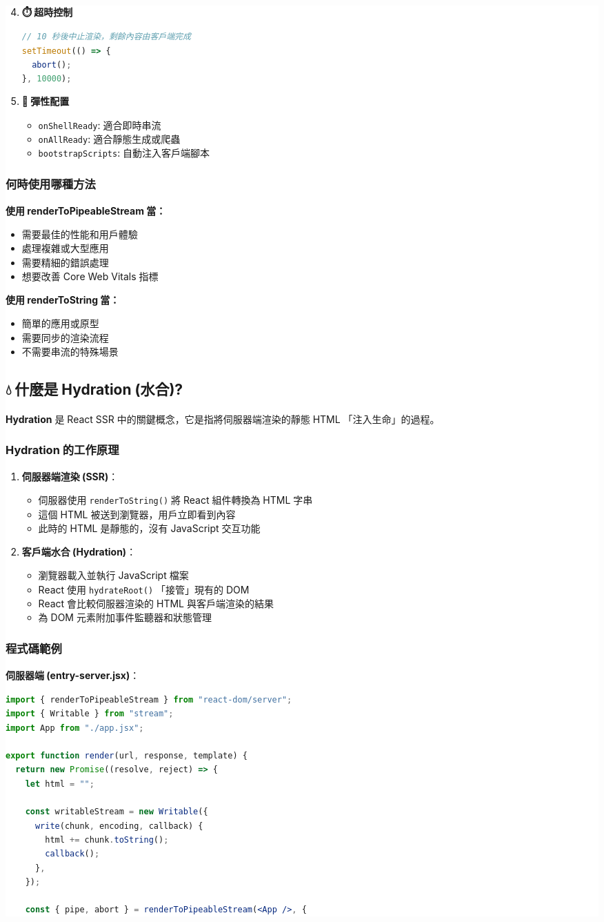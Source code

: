 4. **⏱️ 超時控制**

   ```jsx
   // 10 秒後中止渲染，剩餘內容由客戶端完成
   setTimeout(() => {
     abort();
   }, 10000);
   ```

5. **🔧 彈性配置**
   - `onShellReady`: 適合即時串流
   - `onAllReady`: 適合靜態生成或爬蟲
   - `bootstrapScripts`: 自動注入客戶端腳本

### 何時使用哪種方法

**使用 renderToPipeableStream 當：**

- 需要最佳的性能和用戶體驗
- 處理複雜或大型應用
- 需要精細的錯誤處理
- 想要改善 Core Web Vitals 指標

**使用 renderToString 當：**

- 簡單的應用或原型
- 需要同步的渲染流程
- 不需要串流的特殊場景

## 💧 什麼是 Hydration (水合)?

**Hydration** 是 React SSR 中的關鍵概念，它是指將伺服器端渲染的靜態 HTML 「注入生命」的過程。

### Hydration 的工作原理

1. **伺服器端渲染 (SSR)**：

   - 伺服器使用 `renderToString()` 將 React 組件轉換為 HTML 字串
   - 這個 HTML 被送到瀏覽器，用戶立即看到內容
   - 此時的 HTML 是靜態的，沒有 JavaScript 交互功能

2. **客戶端水合 (Hydration)**：
   - 瀏覽器載入並執行 JavaScript 檔案
   - React 使用 `hydrateRoot()` 「接管」現有的 DOM
   - React 會比較伺服器渲染的 HTML 與客戶端渲染的結果
   - 為 DOM 元素附加事件監聽器和狀態管理

### 程式碼範例

**伺服器端 (entry-server.jsx)**：

```jsx
import { renderToPipeableStream } from "react-dom/server";
import { Writable } from "stream";
import App from "./app.jsx";

export function render(url, response, template) {
  return new Promise((resolve, reject) => {
    let html = "";

    const writableStream = new Writable({
      write(chunk, encoding, callback) {
        html += chunk.toString();
        callback();
      },
    });

    const { pipe, abort } = renderToPipeableStream(<App />, {
```